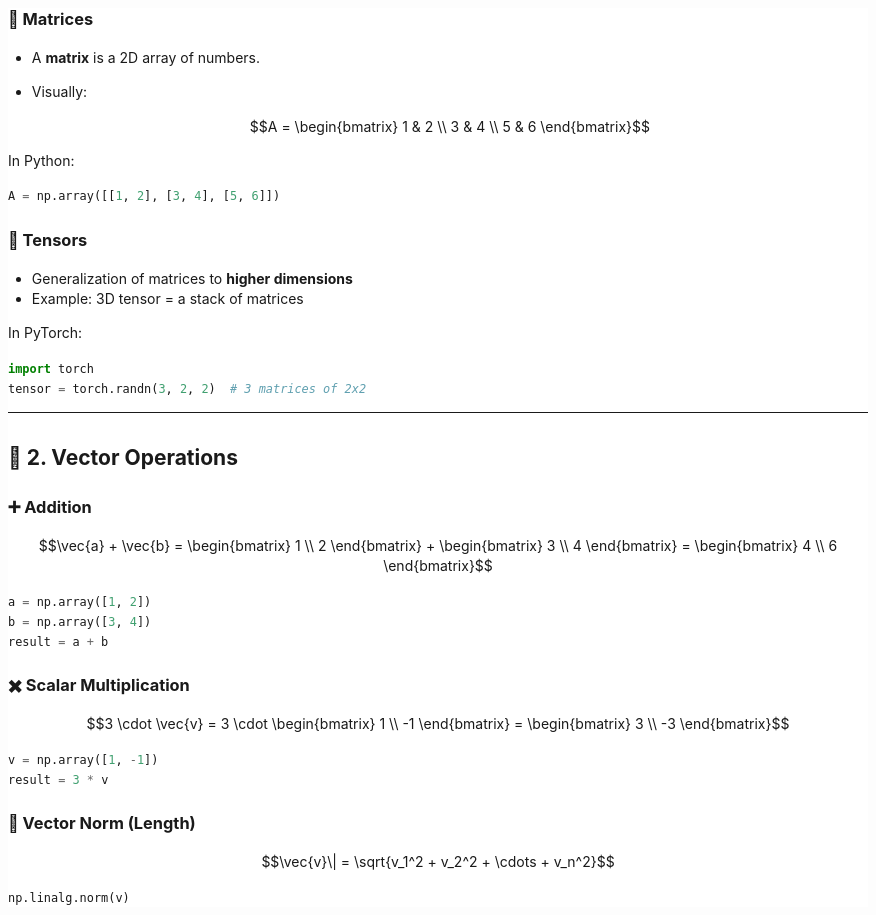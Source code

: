 ### 🔸 Matrices

- A **matrix** is a 2D array of numbers.
- Visually:
    
    $$A = \begin{bmatrix} 1 & 2 \\ 3 & 4 \\ 5 & 6 \end{bmatrix}$$
    

In Python:

```Python
A = np.array([[1, 2], [3, 4], [5, 6]])
```

### 🔸 Tensors

- Generalization of matrices to **higher dimensions**
- Example: 3D tensor = a stack of matrices

In PyTorch:

```Python
import torch
tensor = torch.randn(3, 2, 2)  # 3 matrices of 2x2
```

---

## 🧲 2. Vector Operations

### ➕ Addition

$$\vec{a} + \vec{b} = \begin{bmatrix} 1 \\ 2 \end{bmatrix} + \begin{bmatrix} 3 \\ 4 \end{bmatrix} = \begin{bmatrix} 4 \\ 6 \end{bmatrix}$$

```Python
a = np.array([1, 2])
b = np.array([3, 4])
result = a + b
```

### ✖️ Scalar Multiplication

$$3 \cdot \vec{v} = 3 \cdot \begin{bmatrix} 1 \\ -1 \end{bmatrix} = \begin{bmatrix} 3 \\ -3 \end{bmatrix}$$

```Python
v = np.array([1, -1])
result = 3 * v
```

### 📏 Vector Norm (Length)

$$\vec{v}\| = \sqrt{v_1^2 + v_2^2 + \cdots + v_n^2}$$

```Python
np.linalg.norm(v)
```
